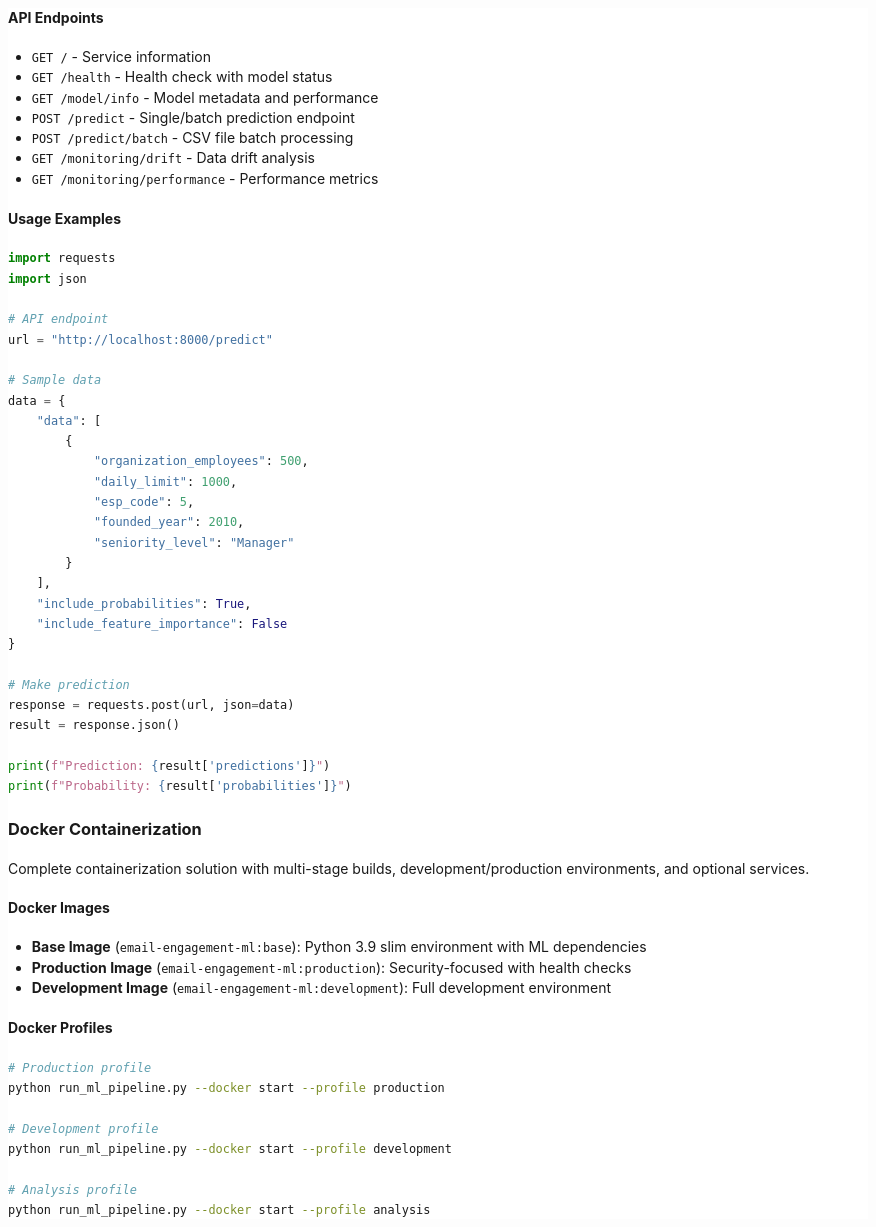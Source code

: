 #### **API Endpoints**
- `GET /` - Service information
- `GET /health` - Health check with model status
- `GET /model/info` - Model metadata and performance
- `POST /predict` - Single/batch prediction endpoint
- `POST /predict/batch` - CSV file batch processing
- `GET /monitoring/drift` - Data drift analysis
- `GET /monitoring/performance` - Performance metrics

#### **Usage Examples**
```python
import requests
import json

# API endpoint
url = "http://localhost:8000/predict"

# Sample data
data = {
    "data": [
        {
            "organization_employees": 500,
            "daily_limit": 1000,
            "esp_code": 5,
            "founded_year": 2010,
            "seniority_level": "Manager"
        }
    ],
    "include_probabilities": True,
    "include_feature_importance": False
}

# Make prediction
response = requests.post(url, json=data)
result = response.json()

print(f"Prediction: {result['predictions']}")
print(f"Probability: {result['probabilities']}")
```

### **Docker Containerization**
Complete containerization solution with multi-stage builds, development/production environments, and optional services.

#### **Docker Images**
- **Base Image** (`email-engagement-ml:base`): Python 3.9 slim environment with ML dependencies
- **Production Image** (`email-engagement-ml:production`): Security-focused with health checks
- **Development Image** (`email-engagement-ml:development`): Full development environment

#### **Docker Profiles**
```bash
# Production profile
python run_ml_pipeline.py --docker start --profile production

# Development profile
python run_ml_pipeline.py --docker start --profile development

# Analysis profile
python run_ml_pipeline.py --docker start --profile analysis
```
